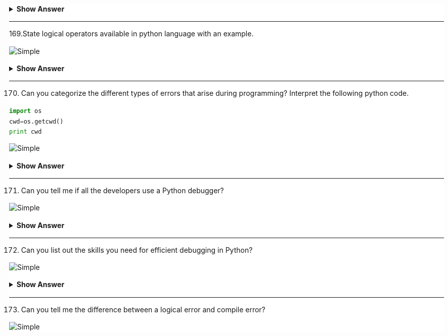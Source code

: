 <details><summary><b>Show Answer </b></summary></details>

---
  
169.State logical operators available in python language with an example.
  
![Simple](https://github.com/revaturelabs/interviewquestions/blob/dev/ComplexityTags/simple%20(2).svg)
  
<details><summary><b>Show Answer </b></summary></details>

---
  
170. Can you categorize the different types of errors that arise during programming? Interpret the following python code.

```python
import os
cwd=os.getcwd()
print cwd
```
  
![Simple](https://github.com/revaturelabs/interviewquestions/blob/dev/ComplexityTags/simple%20(2).svg)
  
<details><summary><b>Show Answer </b></summary></details>

---
  
171. Can you tell me if all the developers use a Python debugger?
  
![Simple](https://github.com/revaturelabs/interviewquestions/blob/dev/ComplexityTags/simple%20(2).svg)
  
<details><summary><b>Show Answer </b></summary></details>

---
  
172. Can you list out the skills you need for efficient debugging in Python?
  
![Simple](https://github.com/revaturelabs/interviewquestions/blob/dev/ComplexityTags/simple%20(2).svg)
  
<details><summary><b>Show Answer </b></summary></details>

---
  
173. Can you tell me the difference between a logical error and compile error?
  
![Simple](https://github.com/revaturelabs/interviewquestions/blob/dev/ComplexityTags/simple%20(2).svg)
  

